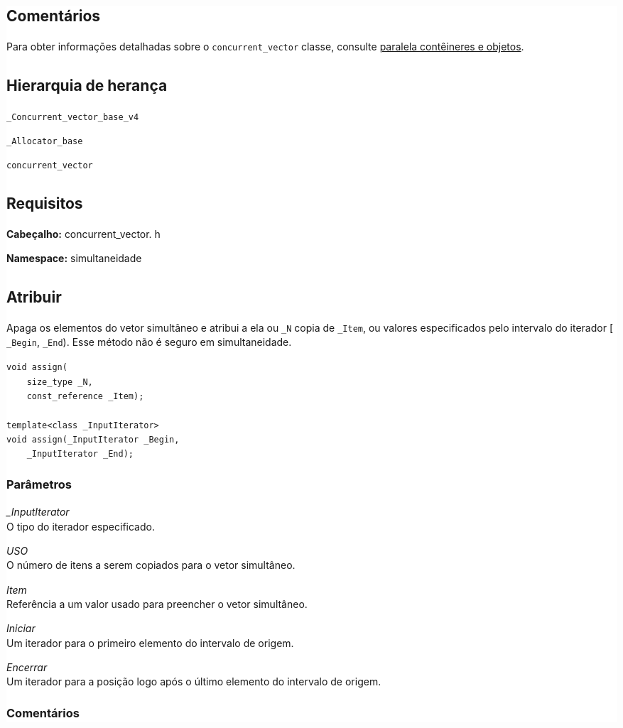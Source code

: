 ## <a name="remarks"></a>Comentários

Para obter informações detalhadas sobre o `concurrent_vector` classe, consulte [paralela contêineres e objetos](../../../parallel/concrt/parallel-containers-and-objects.md).

## <a name="inheritance-hierarchy"></a>Hierarquia de herança

`_Concurrent_vector_base_v4`

`_Allocator_base`

`concurrent_vector`

## <a name="requirements"></a>Requisitos

**Cabeçalho:** concurrent_vector. h

**Namespace:** simultaneidade

##  <a name="assign"></a> Atribuir

Apaga os elementos do vetor simultâneo e atribui a ela ou `_N` copia de `_Item`, ou valores especificados pelo intervalo do iterador [ `_Begin`, `_End`). Esse método não é seguro em simultaneidade.

```
void assign(
    size_type _N,
    const_reference _Item);

template<class _InputIterator>
void assign(_InputIterator _Begin,
    _InputIterator _End);
```

### <a name="parameters"></a>Parâmetros

*_InputIterator*<br/>
O tipo do iterador especificado.

*USO*<br/>
O número de itens a serem copiados para o vetor simultâneo.

*Item*<br/>
Referência a um valor usado para preencher o vetor simultâneo.

*Iniciar*<br/>
Um iterador para o primeiro elemento do intervalo de origem.

*Encerrar*<br/>
Um iterador para a posição logo após o último elemento do intervalo de origem.

### <a name="remarks"></a>Comentários
